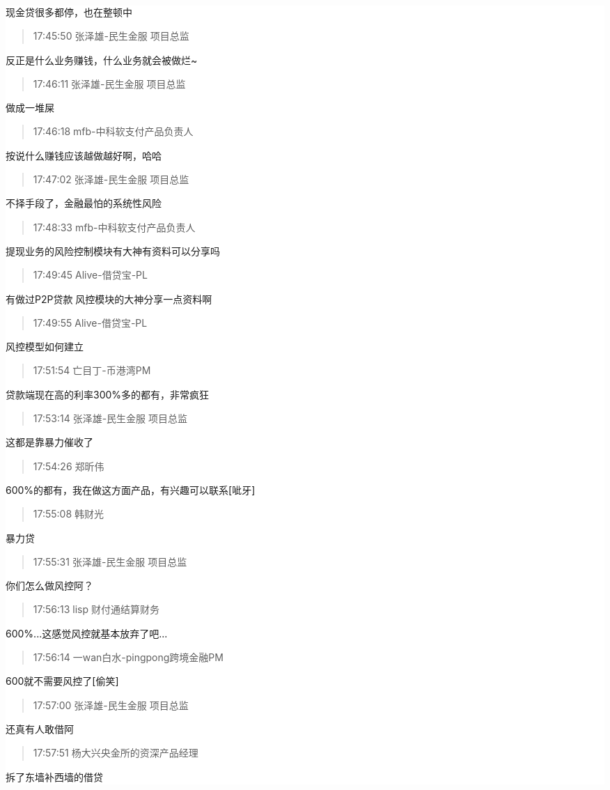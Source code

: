 现金贷很多都停，也在整顿中  
   
> 17:45:50  张泽雄-民生金服 项目总监  
   
反正是什么业务赚钱，什么业务就会被做烂~  
   
> 17:46:11  张泽雄-民生金服 项目总监  
   
做成一堆屎  
   
> 17:46:18  mfb-中科软支付产品负责人  
   
按说什么赚钱应该越做越好啊，哈哈  
   
> 17:47:02  张泽雄-民生金服 项目总监  
   
不择手段了，金融最怕的系统性风险  
   
> 17:48:33  mfb-中科软支付产品负责人  
   
提现业务的风险控制模块有大神有资料可以分享吗  
   
> 17:49:45  Alive-借贷宝-PL  
   
有做过P2P贷款 风控模块的大神分享一点资料啊  
   
> 17:49:55  Alive-借贷宝-PL  
   
风控模型如何建立  
   
> 17:51:54  亡目丁-币港湾PM  
   
贷款端现在高的利率300%多的都有，非常疯狂  
   
> 17:53:14  张泽雄-民生金服 项目总监  
   
这都是靠暴力催收了  
   
> 17:54:26  郑昕伟  
   
600%的都有，我在做这方面产品，有兴趣可以联系[呲牙]  
   
> 17:55:08  韩财光  
   
暴力贷  
   
> 17:55:31  张泽雄-民生金服 项目总监  
   
你们怎么做风控阿？  
   
> 17:56:13  lisp 财付通结算财务  
   
600%...这感觉风控就基本放弃了吧...  
   
> 17:56:14  一wan白水-pingpong跨境金融PM  
   
600就不需要风控了[偷笑]  
   
> 17:57:00  张泽雄-民生金服 项目总监  
   
还真有人敢借阿  
   
> 17:57:51  杨大兴央金所的资深产品经理  
   
拆了东墙补西墙的借贷  
   